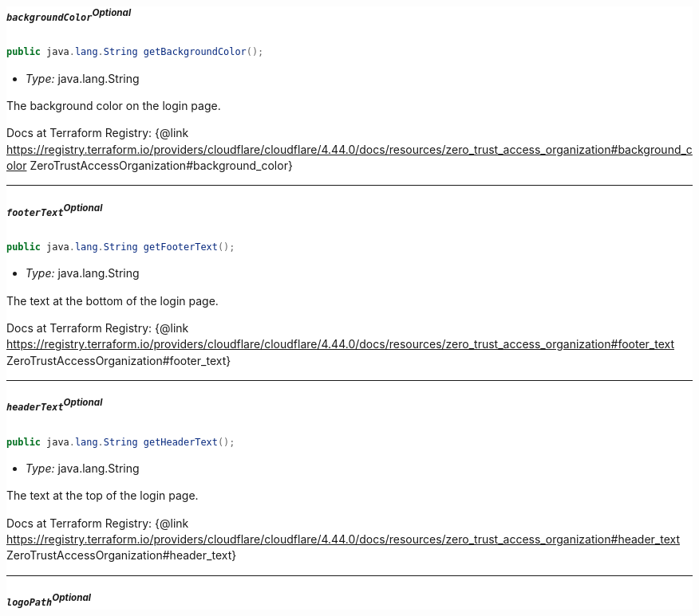 
##### `backgroundColor`<sup>Optional</sup> <a name="backgroundColor" id="@cdktf/provider-cloudflare.zeroTrustAccessOrganization.ZeroTrustAccessOrganizationLoginDesign.property.backgroundColor"></a>

```java
public java.lang.String getBackgroundColor();
```

- *Type:* java.lang.String

The background color on the login page.

Docs at Terraform Registry: {@link https://registry.terraform.io/providers/cloudflare/cloudflare/4.44.0/docs/resources/zero_trust_access_organization#background_color ZeroTrustAccessOrganization#background_color}

---

##### `footerText`<sup>Optional</sup> <a name="footerText" id="@cdktf/provider-cloudflare.zeroTrustAccessOrganization.ZeroTrustAccessOrganizationLoginDesign.property.footerText"></a>

```java
public java.lang.String getFooterText();
```

- *Type:* java.lang.String

The text at the bottom of the login page.

Docs at Terraform Registry: {@link https://registry.terraform.io/providers/cloudflare/cloudflare/4.44.0/docs/resources/zero_trust_access_organization#footer_text ZeroTrustAccessOrganization#footer_text}

---

##### `headerText`<sup>Optional</sup> <a name="headerText" id="@cdktf/provider-cloudflare.zeroTrustAccessOrganization.ZeroTrustAccessOrganizationLoginDesign.property.headerText"></a>

```java
public java.lang.String getHeaderText();
```

- *Type:* java.lang.String

The text at the top of the login page.

Docs at Terraform Registry: {@link https://registry.terraform.io/providers/cloudflare/cloudflare/4.44.0/docs/resources/zero_trust_access_organization#header_text ZeroTrustAccessOrganization#header_text}

---

##### `logoPath`<sup>Optional</sup> <a name="logoPath" id="@cdktf/provider-cloudflare.zeroTrustAccessOrganization.ZeroTrustAccessOrganizationLoginDesign.property.logoPath"></a>
